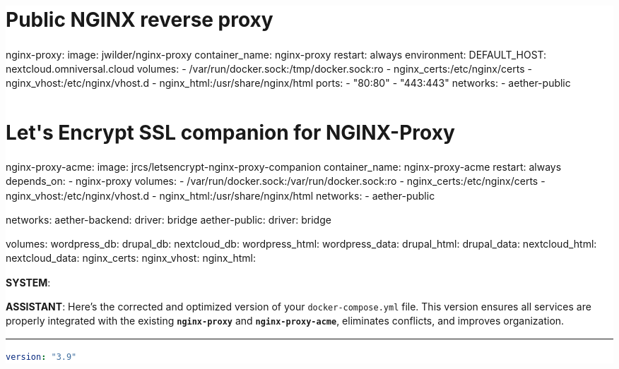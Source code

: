  # Public NGINX reverse proxy
  nginx-proxy:
    image: jwilder/nginx-proxy
    container_name: nginx-proxy
    restart: always
    environment:
      DEFAULT_HOST: nextcloud.omniversal.cloud
    volumes:
      - /var/run/docker.sock:/tmp/docker.sock:ro
      - nginx_certs:/etc/nginx/certs
      - nginx_vhost:/etc/nginx/vhost.d
      - nginx_html:/usr/share/nginx/html
    ports:
      - "80:80"
      - "443:443"
    networks:
      - aether-public

  # Let's Encrypt SSL companion for NGINX-Proxy
  nginx-proxy-acme:
    image: jrcs/letsencrypt-nginx-proxy-companion
    container_name: nginx-proxy-acme
    restart: always
    depends_on:
      - nginx-proxy
    volumes:
      - /var/run/docker.sock:/var/run/docker.sock:ro
      - nginx_certs:/etc/nginx/certs
      - nginx_vhost:/etc/nginx/vhost.d
      - nginx_html:/usr/share/nginx/html
    networks:
      - aether-public

networks:
  aether-backend:
    driver: bridge
  aether-public:
    driver: bridge

volumes:
  wordpress_db:
  drupal_db:
  nextcloud_db:
  wordpress_html:
  wordpress_data:
  drupal_html:
  drupal_data:
  nextcloud_html:
  nextcloud_data:
  nginx_certs:
  nginx_vhost:
  nginx_html:

**SYSTEM**: 

**ASSISTANT**: Here’s the corrected and optimized version of your `docker-compose.yml` file. This version ensures all services are properly integrated with the existing **`nginx-proxy`** and **`nginx-proxy-acme`**, eliminates conflicts, and improves organization.

---

```yaml
version: "3.9"
```